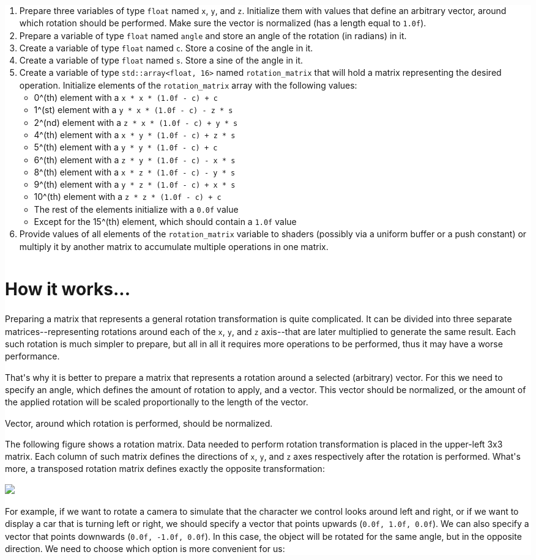 1.  Prepare three variables of type `float` named `x`, `y`, and `z`. Initialize them with values that define an arbitrary vector, around which rotation should be performed. Make sure the vector is normalized (has a length equal to `1.0f`).
2.  Prepare a variable of type `float` named `angle` and store an angle of the rotation (in radians) in it.
3.  Create a variable of type `float` named `c`. Store a cosine of the angle in it.
4.  Create a variable of type `float` named `s`. Store a sine of the angle in it.
5.  Create a variable of type `std::array<float, 16>` named `rotation_matrix` that will hold a matrix representing the desired operation. Initialize elements of the `rotation_matrix` array with the following values:
    *   0^(th) element with a `x * x * (1.0f - c) + c`
    *   1^(st) element with a `y * x * (1.0f - c) - z * s`
    *   2^(nd) element with a `z * x * (1.0f - c) + y * s`
    *   4^(th) element with a `x * y * (1.0f - c) + z * s`
    *   5^(th) element with a `y * y * (1.0f - c) + c`
    *   6^(th) element with a `z * y * (1.0f - c) - x * s`
    *   8^(th) element with a `x * z * (1.0f - c) - y * s`
    *   9^(th) element with a `y * z * (1.0f - c) + x * s`
    *   10^(th) element with a `z * z * (1.0f - c) + c`
    *   The rest of the elements initialize with a `0.0f` value
    *   Except for the 15^(th) element, which should contain a `1.0f` value
6.  Provide values of all elements of the `rotation_matrix` variable to shaders (possibly via a uniform buffer or a push constant) or multiply it by another matrix to accumulate multiple operations in one matrix.

# How it works...

Preparing a matrix that represents a general rotation transformation is quite complicated. It can be divided into three separate matrices--representing rotations around each of the `x`, `y`, and `z` axis--that are later multiplied to generate the same result. Each such rotation is much simpler to prepare, but all in all it requires more operations to be performed, thus it may have a worse performance.

That's why it is better to prepare a matrix that represents a rotation around a selected (arbitrary) vector. For this we need to specify an angle, which defines the amount of rotation to apply, and a vector. This vector should be normalized, or the amount of the applied rotation will be scaled proportionally to the length of the vector.

Vector, around which rotation is performed, should be normalized.

The following figure shows a rotation matrix. Data needed to perform rotation transformation is placed in the upper-left 3x3 matrix. Each column of such matrix defines the directions of `x`, `y`, and `z` axes respectively after the rotation is performed. What's more, a transposed rotation matrix defines exactly the opposite transformation:

![](img/image_10_003.png)

For example, if we want to rotate a camera to simulate that the character we control looks around left and right, or if we want to display a car that is turning left or right, we should specify a vector that points upwards (`0.0f, 1.0f, 0.0f`). We can also specify a vector that points downwards (`0.0f, -1.0f, 0.0f`). In this case, the object will be rotated for the same angle, but in the opposite direction. We need to choose which option is more convenient for us:
